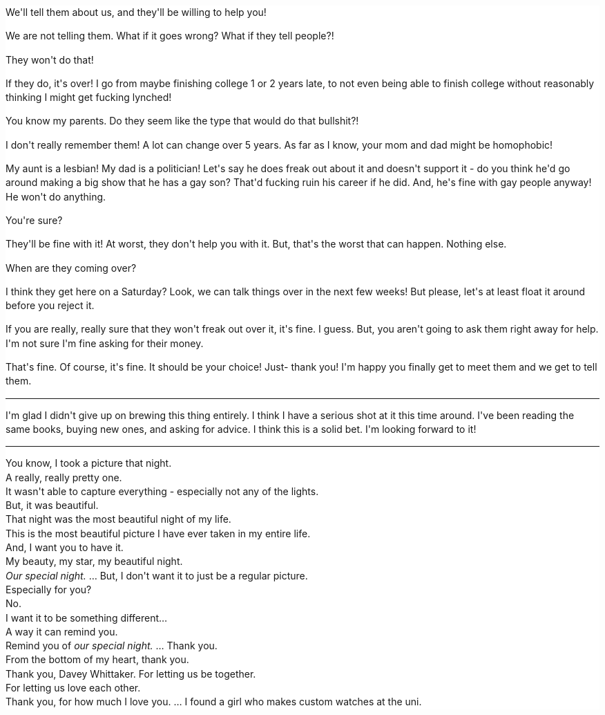 
We'll tell them about us, and they'll be willing to help you!
  

We are not telling them. What if it goes wrong? What if they tell people?!
  

They won't do that!
  

If they do, it's over! I go from maybe finishing college 1 or 2 years late, to not even being able to finish college without reasonably thinking I might get fucking lynched!
  

You know my parents. Do they seem like the type that would do that bullshit?!
  

I don't really remember them! A lot can change over 5 years. As far as I know, your mom and dad might be homophobic!
  

My aunt is a lesbian! My dad is a politician! Let's say he does freak out about it and doesn't support it - do you think he'd go around making a big show that he has a gay son? That'd fucking ruin his career if he did. And, he's fine with gay people anyway! He won't do anything.
  

You're sure?
  

They'll be fine with it! At worst, they don't help you with it. But, that's the worst that can happen. Nothing else.
  

When are they coming over?
  

I think they get here on a Saturday? Look, we can talk things over in the next few weeks! But please, let's at least float it around before you reject it.
  

If you are really, really sure that they won't freak out over it, it's fine. I guess. But, you aren't going to ask them right away for help. I'm not sure I'm fine asking for their money.
  

That's fine. Of course, it's fine. It should be your choice! Just- thank you! I'm happy you finally get to meet them and we get to tell them.
* * *
I'm glad I didn't give up on brewing this thing entirely. I think I have a serious shot at it this time around. I've been reading the same books, buying new ones, and asking for advice.
I think this is a solid bet. I'm looking forward to it!
* * *
You know, I took a picture that night.  
A really, really pretty one.  
It wasn't able to capture everything - especially not any of the lights.  
But, it was beautiful.  
That night was the most beautiful night of my life.  
This is the most beautiful picture I have ever taken in my entire life.  
And, I want you to have it.  
My beauty, my star, my beautiful night.  
_Our special night._
…
But, I don't want it to just be a regular picture.  
Especially for you?  
No.  
I want it to be something different…  
A way it can remind you.  
Remind you of _our special night._
…
Thank you.  
From the bottom of my heart, thank you.  
Thank you, Davey Whittaker. For letting us be together.  
For letting us love each other.  
Thank you, for how much I love you.
…
I found a girl who makes custom watches at the uni.  